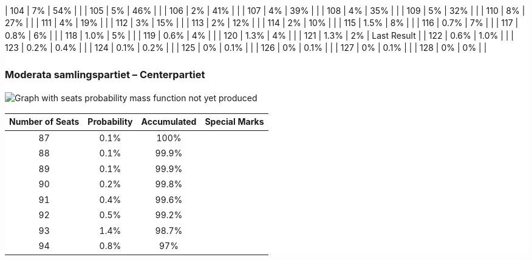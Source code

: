 | 104 | 7% | 54% |  |
| 105 | 5% | 46% |  |
| 106 | 2% | 41% |  |
| 107 | 4% | 39% |  |
| 108 | 4% | 35% |  |
| 109 | 5% | 32% |  |
| 110 | 8% | 27% |  |
| 111 | 4% | 19% |  |
| 112 | 3% | 15% |  |
| 113 | 2% | 12% |  |
| 114 | 2% | 10% |  |
| 115 | 1.5% | 8% |  |
| 116 | 0.7% | 7% |  |
| 117 | 0.8% | 6% |  |
| 118 | 1.0% | 5% |  |
| 119 | 0.6% | 4% |  |
| 120 | 1.3% | 4% |  |
| 121 | 1.3% | 2% | Last Result |
| 122 | 0.6% | 1.0% |  |
| 123 | 0.2% | 0.4% |  |
| 124 | 0.1% | 0.2% |  |
| 125 | 0% | 0.1% |  |
| 126 | 0% | 0.1% |  |
| 127 | 0% | 0.1% |  |
| 128 | 0% | 0% |  |

### Moderata samlingspartiet – Centerpartiet

![Graph with seats probability mass function not yet produced](2022-05-10-Infostat-coalitions-seats-pmf-m–c.png "Seats Probability Mass Function")

| Number of Seats | Probability | Accumulated | Special Marks |
|:---------------:|:-----------:|:-----------:|:-------------:|
| 87 | 0.1% | 100% |  |
| 88 | 0.1% | 99.9% |  |
| 89 | 0.1% | 99.9% |  |
| 90 | 0.2% | 99.8% |  |
| 91 | 0.4% | 99.6% |  |
| 92 | 0.5% | 99.2% |  |
| 93 | 1.4% | 98.7% |  |
| 94 | 0.8% | 97% |  |
